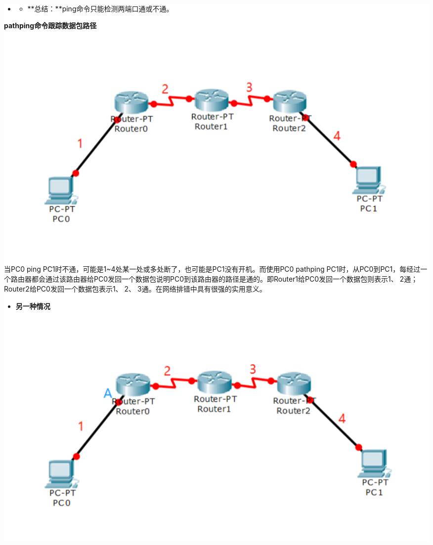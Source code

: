 - - **总结：**ping命令只能检测两端口通或不通。

**pathping命令跟踪数据包路径**

![image-20200526152731385](images/image-20200526152731385.png)

当PC0 ping PC1时不通，可能是1~4处某一处或多处断了，也可能是PC1没有开机。而使用PC0 pathping PC1时，从PC0到PC1，每经过一个路由器都会通过该路由器给PC0发回一个数据包说明PC0到该路由器的路径是通的。即Router1给PC0发回一个数据包则表示1、 2通；Router2给PC0发回一个数据包表示1、 2、 3通。在网络排错中具有很强的实用意义。

- **另一种情况**

![image-20200526152754468](images/image-20200526152754468.png)
